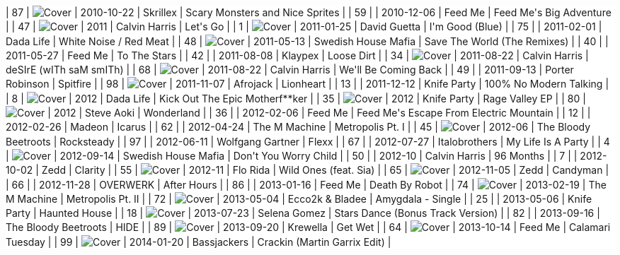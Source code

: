 | 87 | ![Cover](https://i.discogs.com/BDuVgflrMApU-B13PPl3d5iR6EIiZKR29x8M3BzEQ00/rs:fit/g:sm/q:40/h:150/w:150/czM6Ly9kaXNjb2dz/LWRhdGFiYXNlLWlt/YWdlcy9SLTI1MTIx/NTEtMTQ1ODQ5NTM4/MC0xMDk3LmpwZWc.jpeg) | 2010-10-22 | Skrillex | Scary Monsters and Nice Sprites |
| 59 |  | 2010-12-06 | Feed Me | Feed Me&#39;s Big Adventure |
| 47 | ![Cover](https://i.discogs.com/armVSkSqrS0YjXrBToSAawECpdbKw1OLZOWWwfpdFZY/rs:fit/g:sm/q:40/h:150/w:150/czM6Ly9kaXNjb2dz/LWRhdGFiYXNlLWlt/YWdlcy9SLTI3MTQy/MTg1LTE2ODU0NDU2/NzgtNTgxMC5qcGVn.jpeg) | 2011 | Calvin Harris | Let&#39;s Go |
| 1 | ![Cover](https://i.discogs.com/quEKAyTV7Q_Nxl4srAm1UTcvJnEiodNqhj5pb-dWemU/rs:fit/g:sm/q:40/h:150/w:150/czM6Ly9kaXNjb2dz/LWRhdGFiYXNlLWlt/YWdlcy9SLTEwMDA1/ODYtMTQ1OTUwMTQ1/OS0xMDY4LmpwZWc.jpeg) | 2011-01-25 | David Guetta | I&#39;m Good (Blue) |
| 75 |  | 2011-02-01 | Dada Life | White Noise &#x2F; Red Meat |
| 48 | ![Cover](https://i.discogs.com/ZpSkAuW81u5slIa-mHEPRmOP9NKsfgBVBWyaUh83AQo/rs:fit/g:sm/q:40/h:150/w:150/czM6Ly9kaXNjb2dz/LWRhdGFiYXNlLWlt/YWdlcy9SLTI5Mzkz/MjQtMTMwODI0NDkw/Ni5qcGVn.jpeg) | 2011-05-13 | Swedish House Mafia | Save The World (The Remixes) |
| 40 |  | 2011-05-27 | Feed Me | To The Stars |
| 42 |  | 2011-08-08 | Klaypex | Loose Dirt |
| 34 | ![Cover](https://i.discogs.com/xjSZhzM54BvMCZTlAUmgClX2dt1LdxfaZuno8_PDdrM/rs:fit/g:sm/q:40/h:150/w:150/czM6Ly9kaXNjb2dz/LWRhdGFiYXNlLWlt/YWdlcy9SLTU4MjQx/MTAtMTQwMzcwMTkw/NS01MjE2LmpwZWc.jpeg) | 2011-08-22 | Calvin Harris | deSIrE (wITh saM smITh) |
| 68 | ![Cover](https://i.discogs.com/armVSkSqrS0YjXrBToSAawECpdbKw1OLZOWWwfpdFZY/rs:fit/g:sm/q:40/h:150/w:150/czM6Ly9kaXNjb2dz/LWRhdGFiYXNlLWlt/YWdlcy9SLTI3MTQy/MTg1LTE2ODU0NDU2/NzgtNTgxMC5qcGVn.jpeg) | 2011-08-22 | Calvin Harris | We&#39;ll Be Coming Back |
| 49 |  | 2011-09-13 | Porter Robinson | Spitfire |
| 98 | ![Cover](https://i.discogs.com/9gz7T6hzeYMBoWZHCTRvqhkrkSUK0QPHUZ5eHwPiisI/rs:fit/g:sm/q:40/h:150/w:150/czM6Ly9kaXNjb2dz/LWRhdGFiYXNlLWlt/YWdlcy9SLTQ3OTgz/MzgtMTM3NTg1OTQz/MC02NTQ4LmpwZWc.jpeg) | 2011-11-07 | Afrojack | Lionheart |
| 13 |  | 2011-12-12 | Knife Party | 100% No Modern Talking |
| 8 | ![Cover](https://i.discogs.com/7WUsL3DI3qFwaediNMUiloB439En_IHXBURGOPLsJJo/rs:fit/g:sm/q:40/h:150/w:150/czM6Ly9kaXNjb2dz/LWRhdGFiYXNlLWlt/YWdlcy9SLTM0NDM0/NjYtMTMzMDYwMTgz/NC5qcGVn.jpeg) | 2012 | Dada Life | Kick Out The Epic Motherf**ker |
| 35 | ![Cover](https://i.discogs.com/oTogyqj9A88q5hoRzPdndqGxSjw_XsPVpfdl8YImBaQ/rs:fit/g:sm/q:40/h:150/w:150/czM6Ly9kaXNjb2dz/LWRhdGFiYXNlLWlt/YWdlcy9SLTYyOTI4/NzgtMTQ1ODExMTM2/Mi0xNjQ1LmpwZWc.jpeg) | 2012 | Knife Party | Rage Valley EP |
| 80 | ![Cover](https://i.discogs.com/3bCYGLssQgYBSfbGShS7PLY8oOxLWVg9vwjX5ABdSsY/rs:fit/g:sm/q:40/h:150/w:150/czM6Ly9kaXNjb2dz/LWRhdGFiYXNlLWlt/YWdlcy9SLTMzMzI5/ODgtMTMyNjE1ODM3/Ni5qcGVn.jpeg) | 2012 | Steve Aoki | Wonderland |
| 36 |  | 2012-02-06 | Feed Me | Feed Me&#39;s Escape From Electric Mountain |
| 12 |  | 2012-02-26 | Madeon | Icarus |
| 62 |  | 2012-04-24 | The M Machine | Metropolis Pt. I |
| 45 | ![Cover](https://i.discogs.com/uic94BPNq1RANwZU-rras5Wqj5S9oEwm8aHnGX9sX4Q/rs:fit/g:sm/q:40/h:150/w:150/czM6Ly9kaXNjb2dz/LWRhdGFiYXNlLWlt/YWdlcy9SLTMzNzkw/MDUtMTM1NDA3Mzc0/NS0xODc3LmpwZWc.jpeg) | 2012-06 | The Bloody Beetroots | Rocksteady |
| 97 |  | 2012-06-11 | Wolfgang Gartner | Flexx |
| 67 |  | 2012-07-27 | Italobrothers | My Life Is A Party |
| 4 | ![Cover](https://i.discogs.com/VgDq4L-C9X1CiMw7sKJwyVx1ffxTN3Vq8dDWss7NnO4/rs:fit/g:sm/q:40/h:150/w:150/czM6Ly9kaXNjb2dz/LWRhdGFiYXNlLWlt/YWdlcy9SLTM5Mjc1/ODctMTM0OTUyODE2/MS00MDg2LmpwZWc.jpeg) | 2012-09-14 | Swedish House Mafia | Don&#39;t You Worry Child |
| 50 |  | 2012-10 | Calvin Harris | 96 Months |
| 7 |  | 2012-10-02 | Zedd | Clarity |
| 55 | ![Cover](https://i.discogs.com/nm3GaDWU7Rl0X8mPcHX9a4IJ3jip1QKr18SfQEpYa88/rs:fit/g:sm/q:40/h:150/w:150/czM6Ly9kaXNjb2dz/LWRhdGFiYXNlLWlt/YWdlcy9SLTQ1NTEz/NzYtMTU1ODgxNzM5/OC00MjA4LmpwZWc.jpeg) | 2012-11 | Flo Rida | Wild Ones (feat. Sia) |
| 65 | ![Cover](https://i.discogs.com/QON2_PaakpzpzS1d6-oOvncqMbQUaSef_GiuCz9I03s/rs:fit/g:sm/q:40/h:150/w:150/czM6Ly9kaXNjb2dz/LWRhdGFiYXNlLWlt/YWdlcy9SLTQwMDgw/NjUtMTM1MjEzNTIw/MS0zOTczLmpwZWc.jpeg) | 2012-11-05 | Zedd | Candyman |
| 66 |  | 2012-11-28 | OVERWERK | After Hours |
| 86 |  | 2013-01-16 | Feed Me | Death By Robot |
| 74 | ![Cover](https://i.discogs.com/9gYAjY7MzurCKZTjIogOqiwekicHrTwWXHyrj2_hWfA/rs:fit/g:sm/q:40/h:150/w:150/czM6Ly9kaXNjb2dz/LWRhdGFiYXNlLWlt/YWdlcy9SLTQzMDY4/NzctMTM3MzYzODU1/My0zMDA4LmpwZWc.jpeg) | 2013-02-19 | The M Machine | Metropolis Pt. II |
| 72 | ![Cover](https://i.discogs.com/V1rSdhd9PK7B0xxMNe2i0X_flltmi2oAhSYXV-EFPos/rs:fit/g:sm/q:40/h:150/w:150/czM6Ly9kaXNjb2dz/LWRhdGFiYXNlLWlt/YWdlcy9SLTIyNTQ5/NTU5LTE2NDc1NjM0/MzItMjAxNS5wbmc.jpeg) | 2013-05-04 | Ecco2k &amp; Bladee | Amygdala - Single |
| 25 |  | 2013-05-06 | Knife Party | Haunted House |
| 18 | ![Cover](https://i.discogs.com/Kh5zsnqWaFxRtRkmQsy12BENWPbphlt_VinjObPBpls/rs:fit/g:sm/q:40/h:150/w:150/czM6Ly9kaXNjb2dz/LWRhdGFiYXNlLWlt/YWdlcy9SLTQ3NDYw/MzgtMTM3NDE3ODA3/OS0zODM5LmpwZWc.jpeg) | 2013-07-23 | Selena Gomez | Stars Dance (Bonus Track Version) |
| 82 |  | 2013-09-16 | The Bloody Beetroots | HIDE |
| 89 | ![Cover](https://i.discogs.com/WRsGRvXAPV-qNHHOunTVGOMgmw5hjN1h-WVq6FXu-X0/rs:fit/g:sm/q:40/h:150/w:150/czM6Ly9kaXNjb2dz/LWRhdGFiYXNlLWlt/YWdlcy9SLTQ5NDI1/ODktMTM4MDEyMzMx/MS00NTM5LmpwZWc.jpeg) | 2013-09-20 | Krewella | Get Wet |
| 64 | ![Cover](https://i.discogs.com/M6LGVaAUXYjgcUuGj2aTsLC7eUP00gC1KITqU43Hf6E/rs:fit/g:sm/q:40/h:150/w:150/czM6Ly9kaXNjb2dz/LWRhdGFiYXNlLWlt/YWdlcy9SLTUwMDE4/MTctMTM4MTgyMTMx/NC04MjkwLmpwZWc.jpeg) | 2013-10-14 | Feed Me | Calamari Tuesday |
| 99 | ![Cover](https://i.discogs.com/h0s4I0OW_K6W4LQ3nh58lXcLK2Cb7E4vlaZaD0vRH74/rs:fit/g:sm/q:40/h:150/w:150/czM6Ly9kaXNjb2dz/LWRhdGFiYXNlLWlt/YWdlcy9SLTUzNDg2/NDktMTM5MTE3Njg5/NS03NDUwLmpwZWc.jpeg) | 2014-01-20 | Bassjackers | Crackin (Martin Garrix Edit) |